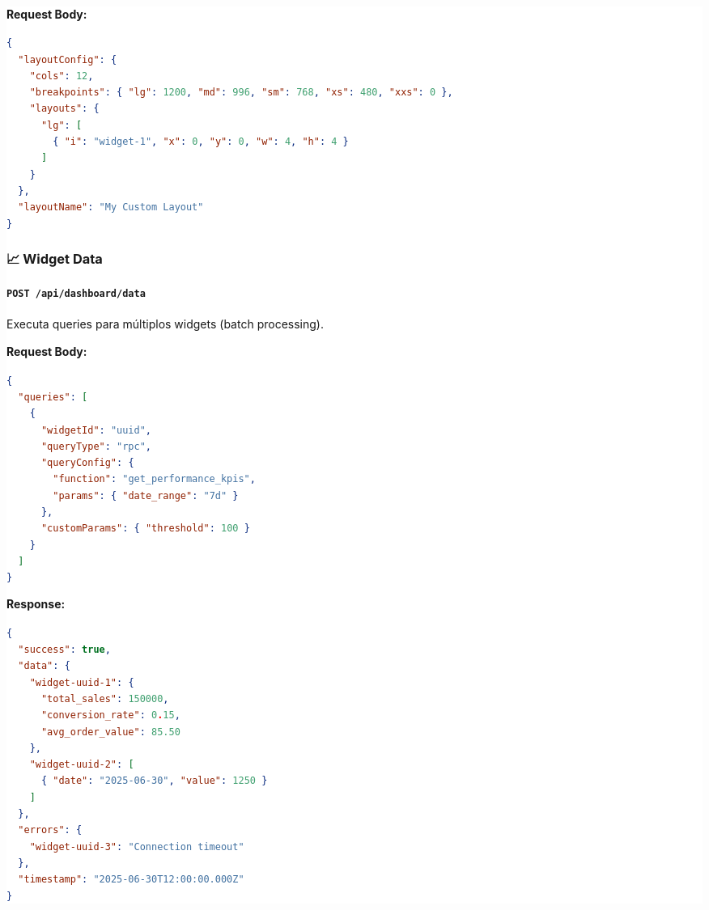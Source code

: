**Request Body:**
```json
{
  "layoutConfig": {
    "cols": 12,
    "breakpoints": { "lg": 1200, "md": 996, "sm": 768, "xs": 480, "xxs": 0 },
    "layouts": {
      "lg": [
        { "i": "widget-1", "x": 0, "y": 0, "w": 4, "h": 4 }
      ]
    }
  },
  "layoutName": "My Custom Layout"
}
```

### 📈 Widget Data

#### `POST /api/dashboard/data`
Executa queries para múltiplos widgets (batch processing).

**Request Body:**
```json
{
  "queries": [
    {
      "widgetId": "uuid",
      "queryType": "rpc",
      "queryConfig": {
        "function": "get_performance_kpis",
        "params": { "date_range": "7d" }
      },
      "customParams": { "threshold": 100 }
    }
  ]
}
```

**Response:**
```json
{
  "success": true,
  "data": {
    "widget-uuid-1": {
      "total_sales": 150000,
      "conversion_rate": 0.15,
      "avg_order_value": 85.50
    },
    "widget-uuid-2": [
      { "date": "2025-06-30", "value": 1250 }
    ]
  },
  "errors": {
    "widget-uuid-3": "Connection timeout"
  },
  "timestamp": "2025-06-30T12:00:00.000Z"
}
```
